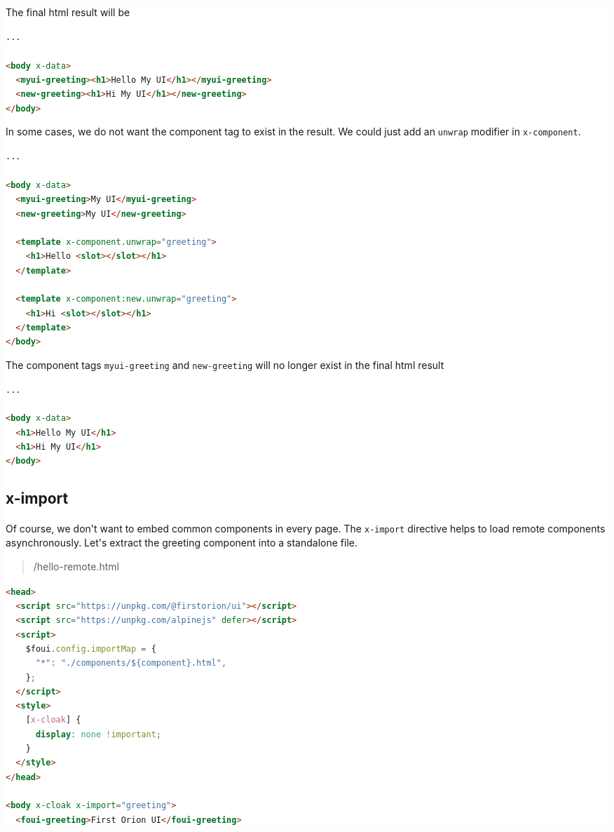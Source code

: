 The final html result will be

```html
...

<body x-data>
  <myui-greeting><h1>Hello My UI</h1></myui-greeting>
  <new-greeting><h1>Hi My UI</h1></new-greeting>
</body>
```

In some cases, we do not want the component tag to exist in the result. We could just add an `unwrap` modifier in `x-component`.

```html
...

<body x-data>
  <myui-greeting>My UI</myui-greeting>
  <new-greeting>My UI</new-greeting>

  <template x-component.unwrap="greeting">
    <h1>Hello <slot></slot></h1>
  </template>

  <template x-component:new.unwrap="greeting">
    <h1>Hi <slot></slot></h1>
  </template>
</body>
```

The component tags `myui-greeting` and `new-greeting` will no longer exist in the final html result

```html
...

<body x-data>
  <h1>Hello My UI</h1>
  <h1>Hi My UI</h1>
</body>
```

## x-import

Of course, we don't want to embed common components in every page. The `x-import` directive helps to load remote components asynchronously. Let's extract the greeting component into a standalone file.

> /hello-remote.html

```html
<head>
  <script src="https://unpkg.com/@firstorion/ui"></script>
  <script src="https://unpkg.com/alpinejs" defer></script>
  <script>
    $foui.config.importMap = {
      "*": "./components/${component}.html",
    };
  </script>
  <style>
    [x-cloak] {
      display: none !important;
    }
  </style>
</head>

<body x-cloak x-import="greeting">
  <foui-greeting>First Orion UI</foui-greeting>
```